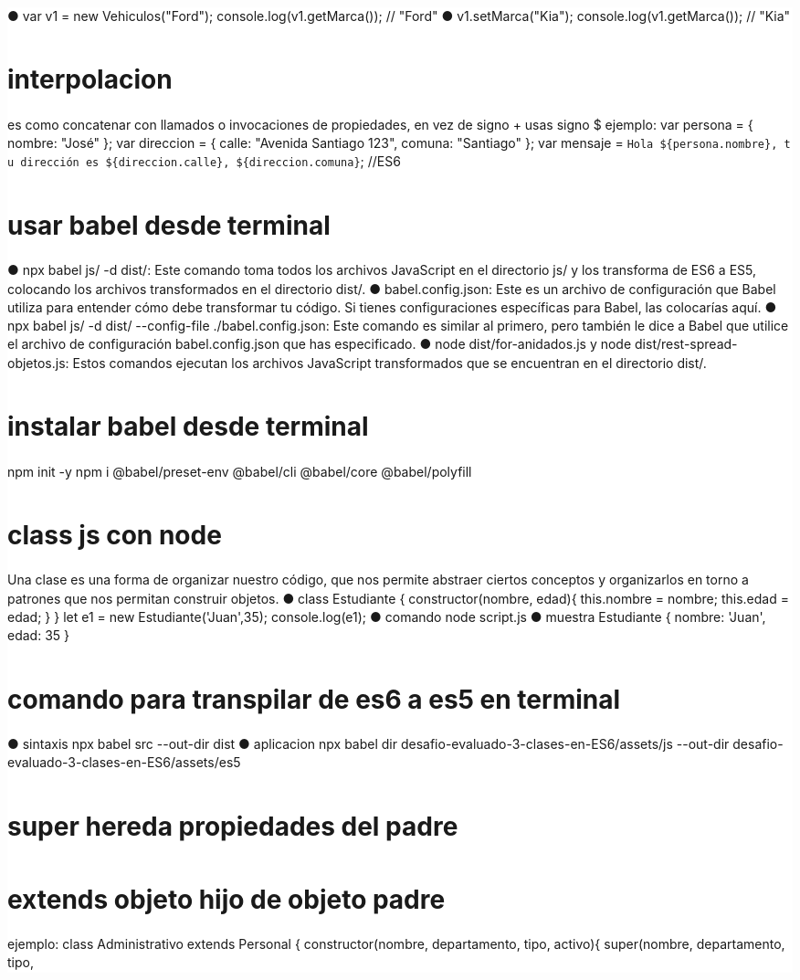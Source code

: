 ● var v1 = new Vehiculos("Ford"); 
console.log(v1.getMarca()); // "Ford"
● v1.setMarca("Kia");
console.log(v1.getMarca()); // "Kia"
# interpolacion
es como concatenar con llamados o invocaciones de propiedades, en vez de signo + usas signo $
ejemplo:
var persona = { nombre: "José" };
var direccion = { calle: "Avenida Santiago 123", comuna: "Santiago" };
var mensaje = `Hola ${persona.nombre},
tu dirección es ${direccion.calle}, ${direccion.comuna}`; //ES6
# usar babel desde terminal
● npx babel js/ -d dist/: Este comando toma todos los archivos JavaScript en el directorio js/ y los transforma de ES6 a ES5, colocando los archivos transformados en el directorio dist/.
● babel.config.json: Este es un archivo de configuración que Babel utiliza para entender cómo debe transformar tu código. Si tienes configuraciones específicas para Babel, las colocarías aquí.
● npx babel js/ -d dist/ --config-file ./babel.config.json: Este comando es similar al primero, pero también le dice a Babel que utilice el archivo de configuración babel.config.json que has especificado.
● node dist/for-anidados.js y node dist/rest-spread-objetos.js: Estos comandos ejecutan los archivos JavaScript transformados que se encuentran en el directorio dist/.
# instalar babel desde terminal
npm init -y
npm i @babel/preset-env @babel/cli @babel/core @babel/polyfill
# class js con node
Una clase es una forma de organizar nuestro código, que nos permite abstraer ciertos
conceptos y organizarlos en torno a patrones que nos permitan construir objetos.
● class Estudiante {
 constructor(nombre, edad){
 this.nombre = nombre;
 this.edad = edad;
 }
}
let e1 = new Estudiante('Juan',35);
console.log(e1);
● comando
node script.js
● muestra
Estudiante { nombre: 'Juan', edad: 35 }
# comando para transpilar de es6 a es5 en terminal
● sintaxis
npx babel src --out-dir dist
● aplicacion
npx babel dir desafio-evaluado-3-clases-en-ES6/assets/js --out-dir desafio-evaluado-3-clases-en-ES6/assets/es5
# super hereda propiedades del padre
# extends objeto hijo de objeto padre
ejemplo:
class Administrativo extends Personal {
 constructor(nombre, departamento, tipo,
activo){
 super(nombre, departamento, tipo,
